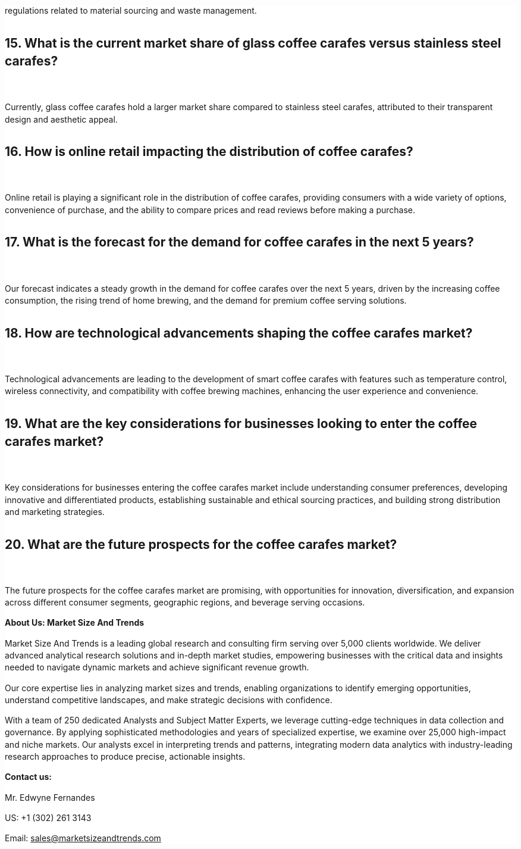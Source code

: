 regulations related to material sourcing and waste management.</p><h2>15. What is the current market share of glass coffee carafes versus stainless steel carafes?</h2><p>&nbsp;</p><p>Currently, glass coffee carafes hold a larger market share compared to stainless steel carafes, attributed to their transparent design and aesthetic appeal.</p><h2>16. How is online retail impacting the distribution of coffee carafes?</h2><p>&nbsp;</p><p>Online retail is playing a significant role in the distribution of coffee carafes, providing consumers with a wide variety of options, convenience of purchase, and the ability to compare prices and read reviews before making a purchase.</p><h2>17. What is the forecast for the demand for coffee carafes in the next 5 years?</h2><p>&nbsp;</p><p>Our forecast indicates a steady growth in the demand for coffee carafes over the next 5 years, driven by the increasing coffee consumption, the rising trend of home brewing, and the demand for premium coffee serving solutions.</p><h2>18. How are technological advancements shaping the coffee carafes market?</h2><p>&nbsp;</p><p>Technological advancements are leading to the development of smart coffee carafes with features such as temperature control, wireless connectivity, and compatibility with coffee brewing machines, enhancing the user experience and convenience.</p><h2>19. What are the key considerations for businesses looking to enter the coffee carafes market?</h2><p>&nbsp;</p><p>Key considerations for businesses entering the coffee carafes market include understanding consumer preferences, developing innovative and differentiated products, establishing sustainable and ethical sourcing practices, and building strong distribution and marketing strategies.</p><h2>20. What are the future prospects for the coffee carafes market?</h2><p>&nbsp;</p><p>The future prospects for the coffee carafes market are promising, with opportunities for innovation, diversification, and expansion across different consumer segments, geographic regions, and beverage serving occasions.</p></body></html></p><p><strong>About Us:&nbsp;Market Size And Trends</strong></p><p>Market Size And Trends&nbsp;is a leading global research and consulting firm serving over 5,000 clients worldwide. We deliver advanced analytical research solutions and in-depth market studies, empowering businesses with the critical data and insights needed to navigate dynamic markets and achieve significant revenue growth.</p><p>Our core expertise lies in analyzing market sizes and trends, enabling organizations to identify emerging opportunities, understand competitive landscapes, and make strategic decisions with confidence.</p><p>With a team of 250 dedicated Analysts and Subject Matter Experts, we leverage cutting-edge techniques in data collection and governance. By applying sophisticated methodologies and years of specialized expertise, we examine over 25,000 high-impact and niche markets. Our analysts excel in interpreting trends and patterns, integrating modern data analytics with industry-leading research approaches to produce precise, actionable insights.</p><p><strong>Contact us:</strong></p><p>Mr. Edwyne Fernandes</p><p>US: +1 (302) 261 3143</p><p>Email: <a href="mailto:sales@marketsizeandtrends.com">sales@marketsizeandtrends.com</a>&nbsp;</p>
